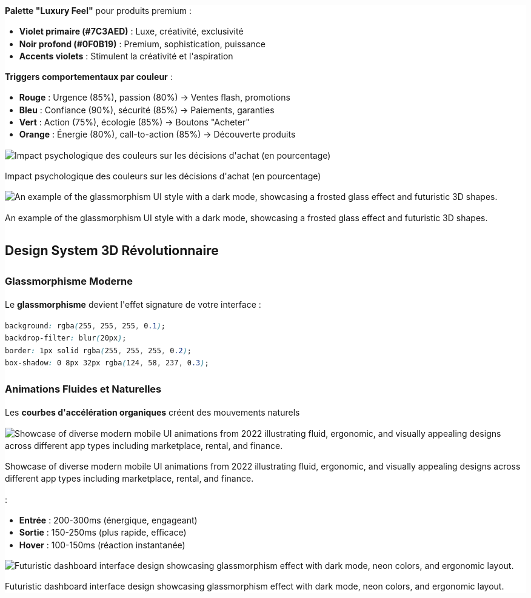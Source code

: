 **Palette "Luxury Feel"** pour produits premium :

- **Violet primaire (\#7C3AED)** : Luxe, créativité, exclusivité
- **Noir profond (\#0F0B19)** : Premium, sophistication, puissance
- **Accents violets** : Stimulent la créativité et l'aspiration

**Triggers comportementaux par couleur** :

- **Rouge** : Urgence (85%), passion (80%) → Ventes flash, promotions
- **Bleu** : Confiance (90%), sécurité (85%) → Paiements, garanties
- **Vert** : Action (75%), écologie (85%) → Boutons "Acheter"
- **Orange** : Énergie (80%), call-to-action (85%) → Découverte produits

![Impact psychologique des couleurs sur les décisions d'achat (en pourcentage)](https://ppl-ai-code-interpreter-files.s3.amazonaws.com/web/direct-files/004f1e9238bd794c4293d5a3f8875726/c50988da-8fdd-466e-99b6-9b8af9071034/f0e61d19.png)

Impact psychologique des couleurs sur les décisions d'achat (en pourcentage)

![An example of the glassmorphism UI style with a dark mode, showcasing a frosted glass effect and futuristic 3D shapes.](https://pplx-res.cloudinary.com/image/upload/v1754686755/pplx_project_search_images/57d0bf99f9956791b10bbb6a22cd06f1abb755e8.png)

An example of the glassmorphism UI style with a dark mode, showcasing a frosted glass effect and futuristic 3D shapes.

## Design System 3D Révolutionnaire

### Glassmorphisme Moderne

Le **glassmorphisme** devient l'effet signature de votre interface :

```css
background: rgba(255, 255, 255, 0.1);
backdrop-filter: blur(20px);
border: 1px solid rgba(255, 255, 255, 0.2);
box-shadow: 0 8px 32px rgba(124, 58, 237, 0.3);
```


### Animations Fluides et Naturelles

Les **courbes d'accélération organiques** créent des mouvements naturels

![Showcase of diverse modern mobile UI animations from 2022 illustrating fluid, ergonomic, and visually appealing designs across different app types including marketplace, rental, and finance.](https://pplx-res.cloudinary.com/image/upload/v1755063911/pplx_project_search_images/8bb5466ff7f2f0655ead03fa58f03bac5dbd9a06.png)

Showcase of diverse modern mobile UI animations from 2022 illustrating fluid, ergonomic, and visually appealing designs across different app types including marketplace, rental, and finance.

:

- **Entrée** : 200-300ms (énergique, engageant)
- **Sortie** : 150-250ms (plus rapide, efficace)
- **Hover** : 100-150ms (réaction instantanée)

![Futuristic dashboard interface design showcasing glassmorphism effect with dark mode, neon colors, and ergonomic layout.](https://pplx-res.cloudinary.com/image/upload/v1754676938/pplx_project_search_images/fbd42b5e77e17ba6bd3d62cb1d011d015c50510e.png)

Futuristic dashboard interface design showcasing glassmorphism effect with dark mode, neon colors, and ergonomic layout.
